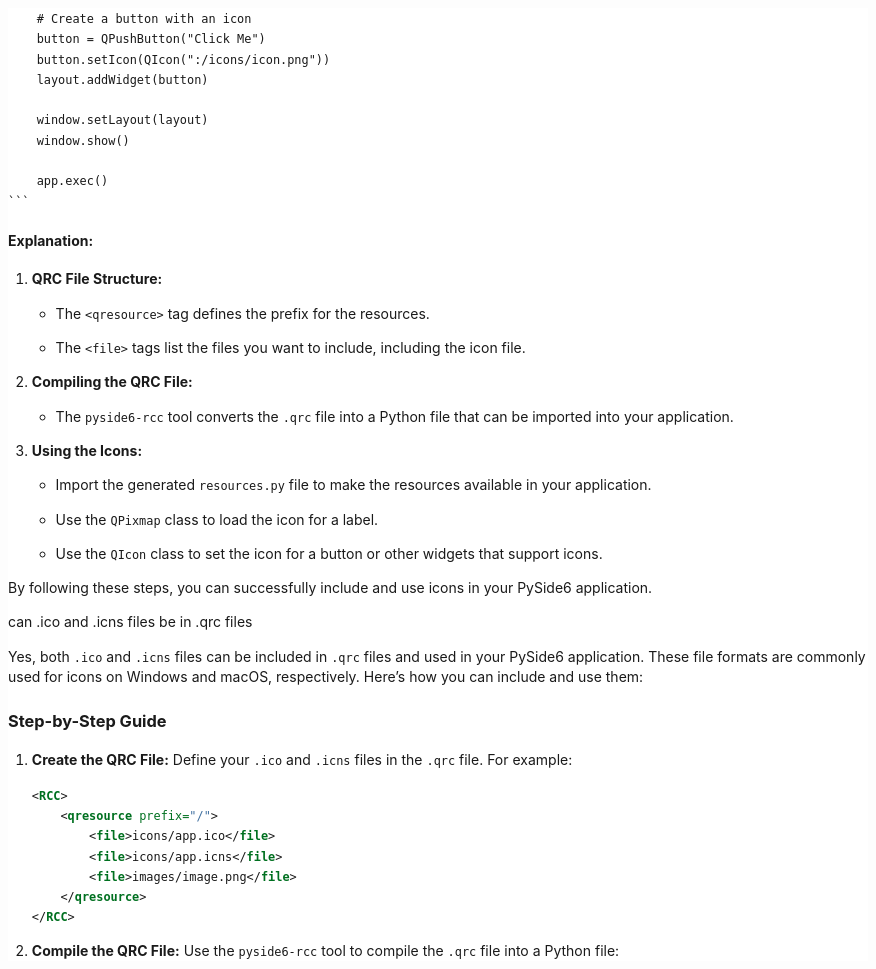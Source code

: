         # Create a button with an icon
        button = QPushButton("Click Me")
        button.setIcon(QIcon(":/icons/icon.png"))
        layout.addWidget(button)
    
        window.setLayout(layout)
        window.show()
    
        app.exec()
    ```
#### Explanation:

1. **QRC File Structure:**
    
    - The `<qresource>` tag defines the prefix for the resources.
        
    - The `<file>` tags list the files you want to include, including the icon file.
        
2. **Compiling the QRC File:**
    
    - The `pyside6-rcc` tool converts the `.qrc` file into a Python file that can be imported into your application.
        
3. **Using the Icons:**
    
    - Import the generated `resources.py` file to make the resources available in your application.
        
    - Use the `QPixmap` class to load the icon for a label.
        
    - Use the `QIcon` class to set the icon for a button or other widgets that support icons.
        

By following these steps, you can successfully include and use icons in your PySide6 application.

can .ico and .icns files be in .qrc files

Yes, both `.ico` and `.icns` files can be included in `.qrc` files and used in your PySide6 application. These file formats are commonly used for icons on Windows and macOS, respectively. Here’s how you can include and use them:

### Step-by-Step Guide

1. **Create the QRC File:** Define your `.ico` and `.icns` files in the `.qrc` file. For example:
    
    ``` xml
    <RCC>
        <qresource prefix="/">
            <file>icons/app.ico</file>
            <file>icons/app.icns</file>
            <file>images/image.png</file>
        </qresource>
    </RCC>
    ```
    
2. **Compile the QRC File:** Use the `pyside6-rcc` tool to compile the `.qrc` file into a Python file:
    